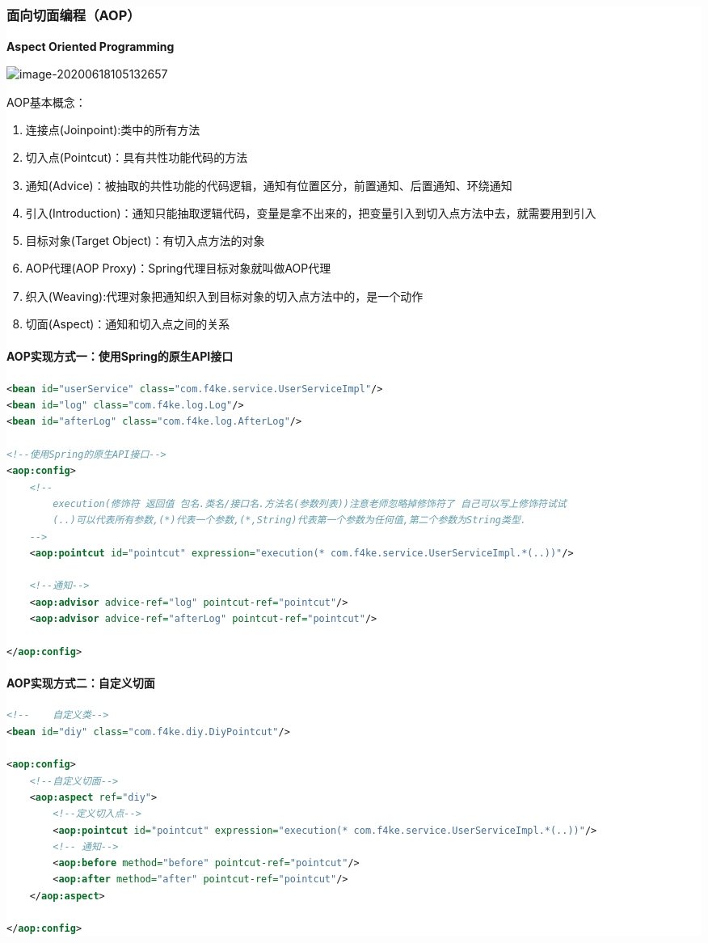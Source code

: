 

### 面向切面编程（AOP）

**Aspect Oriented Programming** 

![image-20200618105132657](https://gitee.com/f4ke/MarkDownImg/raw/master/static/image-20200618105132657.png)



AOP基本概念：

1. 连接点(Joinpoint):类中的所有方法

2. 切入点(Pointcut)：具有共性功能代码的方法

3. 通知(Advice)：被抽取的共性功能的代码逻辑，通知有位置区分，前置通知、后置通知、环绕通知

4. 引入(Introduction)：通知只能抽取逻辑代码，变量是拿不出来的，把变量引入到切入点方法中去，就需要用到引入

5. 目标对象(Target Object)：有切入点方法的对象

6. AOP代理(AOP Proxy)：Spring代理目标对象就叫做AOP代理

7. 织入(Weaving):代理对象把通知织入到目标对象的切入点方法中的，是一个动作

8. 切面(Aspect)：通知和切入点之间的关系

   

#### AOP实现方式一：使用Spring的原生API接口

```xml
<bean id="userService" class="com.f4ke.service.UserServiceImpl"/>
<bean id="log" class="com.f4ke.log.Log"/>
<bean id="afterLog" class="com.f4ke.log.AfterLog"/>

<!--使用Spring的原生API接口-->
<aop:config>
    <!--
        execution(修饰符 返回值 包名.类名/接口名.方法名(参数列表))注意老师忽略掉修饰符了 自己可以写上修饰符试试
        (..)可以代表所有参数,(*)代表一个参数,(*,String)代表第一个参数为任何值,第二个参数为String类型.
    -->
    <aop:pointcut id="pointcut" expression="execution(* com.f4ke.service.UserServiceImpl.*(..))"/>
    
    <!--通知-->
    <aop:advisor advice-ref="log" pointcut-ref="pointcut"/>
    <aop:advisor advice-ref="afterLog" pointcut-ref="pointcut"/>

</aop:config>
```

#### AOP实现方式二：自定义切面

```xml
<!--    自定义类-->
<bean id="diy" class="com.f4ke.diy.DiyPointcut"/>

<aop:config>
    <!--自定义切面-->
    <aop:aspect ref="diy">
        <!--定义切入点-->
        <aop:pointcut id="pointcut" expression="execution(* com.f4ke.service.UserServiceImpl.*(..))"/>
		<!-- 通知-->
        <aop:before method="before" pointcut-ref="pointcut"/>
        <aop:after method="after" pointcut-ref="pointcut"/>
    </aop:aspect>

</aop:config>
```
